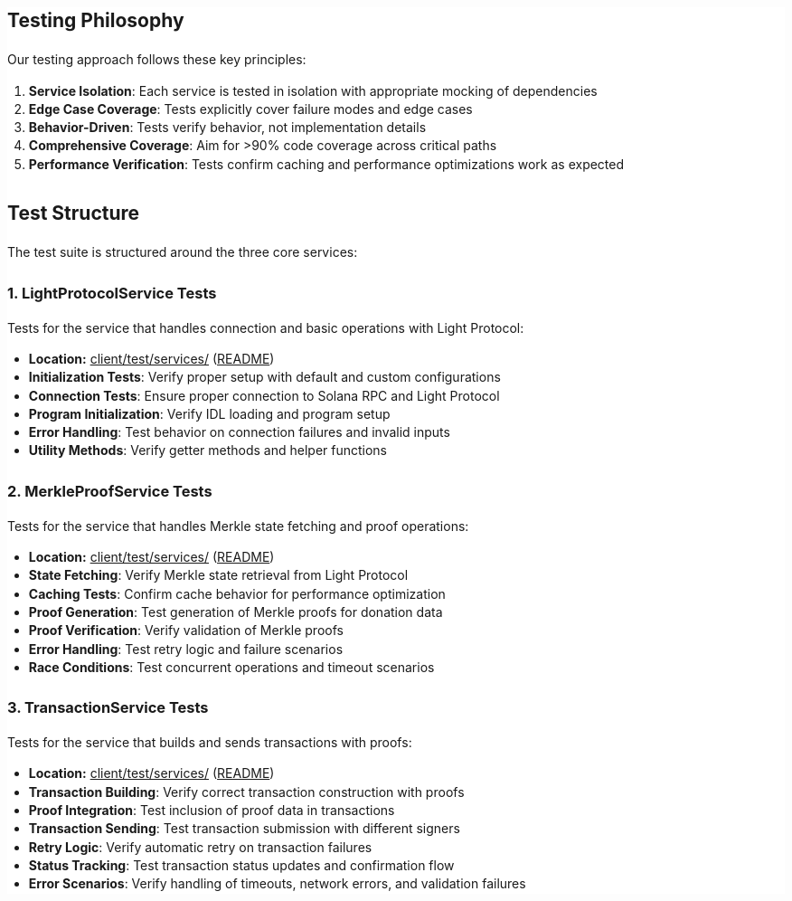 ## Testing Philosophy

Our testing approach follows these key principles:

1. **Service Isolation**: Each service is tested in isolation with appropriate mocking of dependencies
2. **Edge Case Coverage**: Tests explicitly cover failure modes and edge cases
3. **Behavior-Driven**: Tests verify behavior, not implementation details
4. **Comprehensive Coverage**: Aim for >90% code coverage across critical paths
5. **Performance Verification**: Tests confirm caching and performance optimizations work as expected

## Test Structure

The test suite is structured around the three core services:

### 1. LightProtocolService Tests

Tests for the service that handles connection and basic operations with Light Protocol:

- **Location:** [client/test/services/](../client/test/services/) ([README](../client/test/services/README.md))
- **Initialization Tests**: Verify proper setup with default and custom configurations
- **Connection Tests**: Ensure proper connection to Solana RPC and Light Protocol
- **Program Initialization**: Verify IDL loading and program setup
- **Error Handling**: Test behavior on connection failures and invalid inputs
- **Utility Methods**: Verify getter methods and helper functions

### 2. MerkleProofService Tests

Tests for the service that handles Merkle state fetching and proof operations:

- **Location:** [client/test/services/](../client/test/services/) ([README](../client/test/services/README.md))
- **State Fetching**: Verify Merkle state retrieval from Light Protocol
- **Caching Tests**: Confirm cache behavior for performance optimization
- **Proof Generation**: Test generation of Merkle proofs for donation data
- **Proof Verification**: Verify validation of Merkle proofs
- **Error Handling**: Test retry logic and failure scenarios
- **Race Conditions**: Test concurrent operations and timeout scenarios

### 3. TransactionService Tests

Tests for the service that builds and sends transactions with proofs:

- **Location:** [client/test/services/](../client/test/services/) ([README](../client/test/services/README.md))
- **Transaction Building**: Verify correct transaction construction with proofs
- **Proof Integration**: Test inclusion of proof data in transactions
- **Transaction Sending**: Test transaction submission with different signers
- **Retry Logic**: Verify automatic retry on transaction failures
- **Status Tracking**: Test transaction status updates and confirmation flow
- **Error Scenarios**: Verify handling of timeouts, network errors, and validation failures
